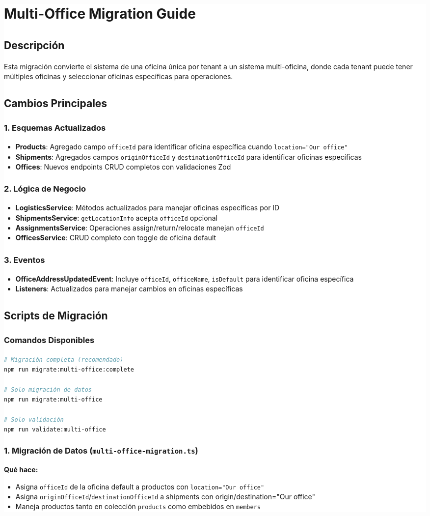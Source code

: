 # Multi-Office Migration Guide

## Descripción

Esta migración convierte el sistema de una oficina única por tenant a un sistema multi-oficina, donde cada tenant puede tener múltiples oficinas y seleccionar oficinas específicas para operaciones.

## Cambios Principales

### 1. Esquemas Actualizados

- **Products**: Agregado campo `officeId` para identificar oficina específica cuando `location="Our office"`
- **Shipments**: Agregados campos `originOfficeId` y `destinationOfficeId` para identificar oficinas específicas
- **Offices**: Nuevos endpoints CRUD completos con validaciones Zod

### 2. Lógica de Negocio

- **LogisticsService**: Métodos actualizados para manejar oficinas específicas por ID
- **ShipmentsService**: `getLocationInfo` acepta `officeId` opcional
- **AssignmentsService**: Operaciones assign/return/relocate manejan `officeId`
- **OfficesService**: CRUD completo con toggle de oficina default

### 3. Eventos

- **OfficeAddressUpdatedEvent**: Incluye `officeId`, `officeName`, `isDefault` para identificar oficina específica
- **Listeners**: Actualizados para manejar cambios en oficinas específicas

## Scripts de Migración

### Comandos Disponibles

```bash
# Migración completa (recomendado)
npm run migrate:multi-office:complete

# Solo migración de datos
npm run migrate:multi-office

# Solo validación
npm run validate:multi-office
```

### 1. Migración de Datos (`multi-office-migration.ts`)

**Qué hace:**
- Asigna `officeId` de la oficina default a productos con `location="Our office"`
- Asigna `originOfficeId`/`destinationOfficeId` a shipments con origin/destination="Our office"
- Maneja productos tanto en colección `products` como embebidos en `members`
